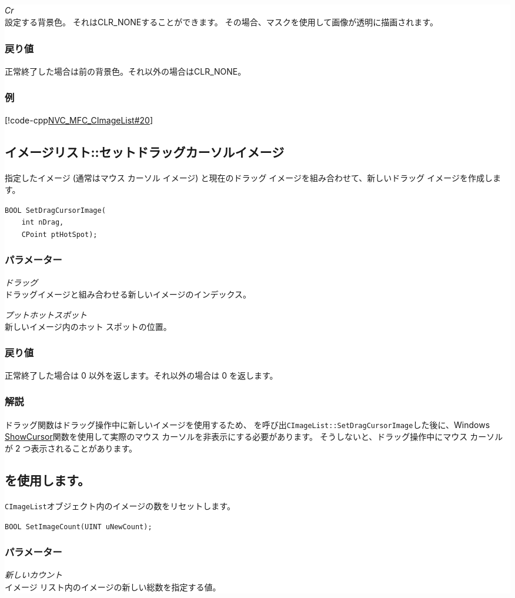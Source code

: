 *Cr*<br/>
設定する背景色。 それはCLR_NONEすることができます。 その場合、マスクを使用して画像が透明に描画されます。

### <a name="return-value"></a>戻り値

正常終了した場合は前の背景色。それ以外の場合はCLR_NONE。

### <a name="example"></a>例

[!code-cpp[NVC_MFC_CImageList#20](../../mfc/reference/codesnippet/cpp/cimagelist-class_20.cpp)]

## <a name="cimagelistsetdragcursorimage"></a><a name="setdragcursorimage"></a>イメージリスト::セットドラッグカーソルイメージ

指定したイメージ (通常はマウス カーソル イメージ) と現在のドラッグ イメージを組み合わせて、新しいドラッグ イメージを作成します。

```
BOOL SetDragCursorImage(
    int nDrag,
    CPoint ptHotSpot);
```

### <a name="parameters"></a>パラメーター

*ドラッグ*<br/>
ドラッグイメージと組み合わせる新しいイメージのインデックス。

*プットホットスポット*<br/>
新しいイメージ内のホット スポットの位置。

### <a name="return-value"></a>戻り値

正常終了した場合は 0 以外を返します。それ以外の場合は 0 を返します。

### <a name="remarks"></a>解説

ドラッグ関数はドラッグ操作中に新しいイメージを使用するため、 を呼び出`CImageList::SetDragCursorImage`した後に、Windows [ShowCursor](/windows/win32/api/winuser/nf-winuser-showcursor)関数を使用して実際のマウス カーソルを非表示にする必要があります。 そうしないと、ドラッグ操作中にマウス カーソルが 2 つ表示されることがあります。

## <a name="cimagelistsetimagecount"></a><a name="setimagecount"></a>を使用します。

`CImageList`オブジェクト内のイメージの数をリセットします。

```
BOOL SetImageCount(UINT uNewCount);
```

### <a name="parameters"></a>パラメーター

*新しいカウント*<br/>
イメージ リスト内のイメージの新しい総数を指定する値。
